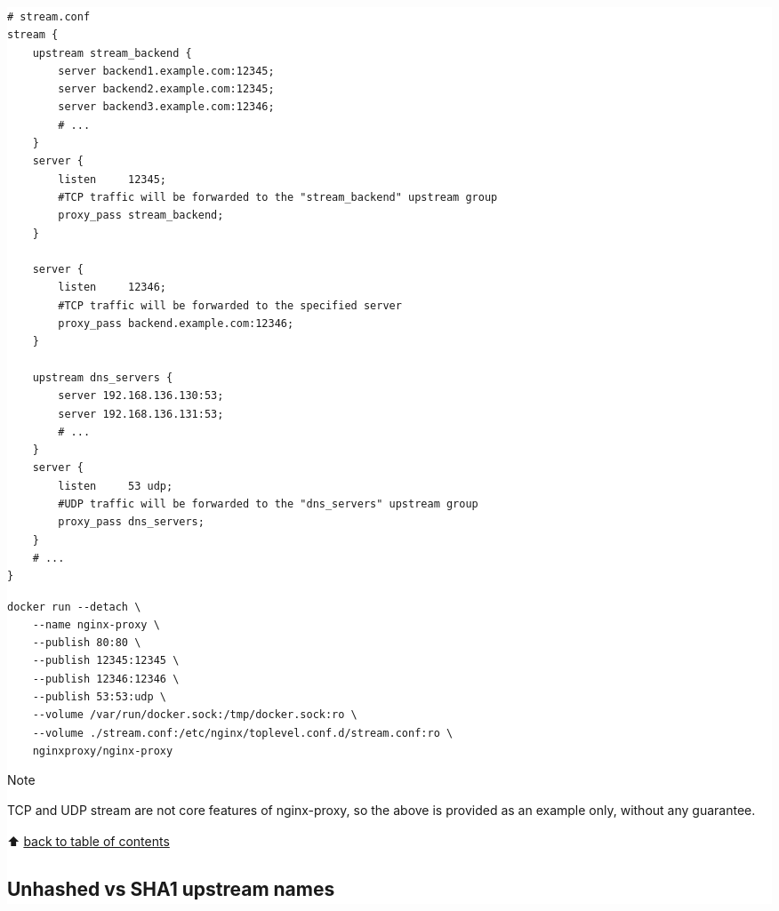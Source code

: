 ```nginx
# stream.conf
stream {
    upstream stream_backend {
        server backend1.example.com:12345;
        server backend2.example.com:12345;
        server backend3.example.com:12346;
        # ...
    }
    server {
        listen     12345;
        #TCP traffic will be forwarded to the "stream_backend" upstream group
        proxy_pass stream_backend;
    }

    server {
        listen     12346;
        #TCP traffic will be forwarded to the specified server
        proxy_pass backend.example.com:12346;
    }

    upstream dns_servers {
        server 192.168.136.130:53;
        server 192.168.136.131:53;
        # ...
    }
    server {
        listen     53 udp;
        #UDP traffic will be forwarded to the "dns_servers" upstream group
        proxy_pass dns_servers;
    }
    # ...
}
```

```console
docker run --detach \
    --name nginx-proxy \
    --publish 80:80 \
    --publish 12345:12345 \
    --publish 12346:12346 \
    --publish 53:53:udp \
    --volume /var/run/docker.sock:/tmp/docker.sock:ro \
    --volume ./stream.conf:/etc/nginx/toplevel.conf.d/stream.conf:ro \
    nginxproxy/nginx-proxy
```

> [!NOTE]
> TCP and UDP stream are not core features of nginx-proxy, so the above is provided as an example only, without any guarantee.

⬆️ [back to table of contents](#table-of-contents)

## Unhashed vs SHA1 upstream names
